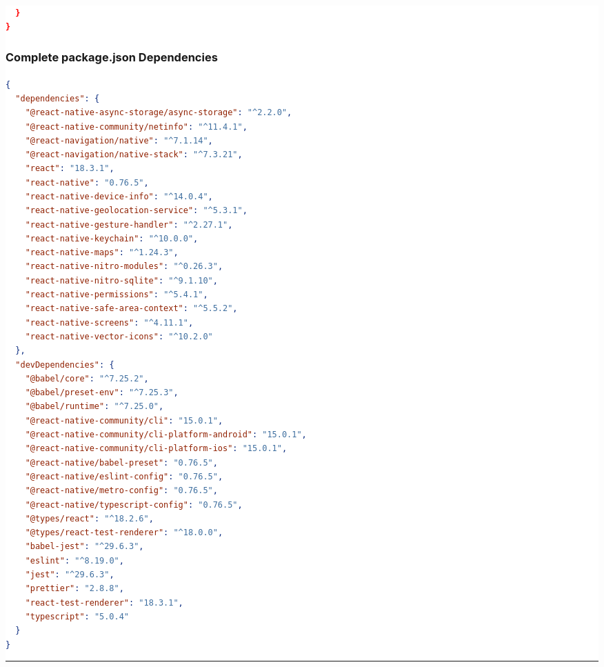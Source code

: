 ```json
  }
}
```

### Complete package.json Dependencies

```json
{
  "dependencies": {
    "@react-native-async-storage/async-storage": "^2.2.0",
    "@react-native-community/netinfo": "^11.4.1",
    "@react-navigation/native": "^7.1.14",
    "@react-navigation/native-stack": "^7.3.21",
    "react": "18.3.1",
    "react-native": "0.76.5",
    "react-native-device-info": "^14.0.4",
    "react-native-geolocation-service": "^5.3.1",
    "react-native-gesture-handler": "^2.27.1",
    "react-native-keychain": "^10.0.0",
    "react-native-maps": "^1.24.3",
    "react-native-nitro-modules": "^0.26.3",
    "react-native-nitro-sqlite": "^9.1.10",
    "react-native-permissions": "^5.4.1",
    "react-native-safe-area-context": "^5.5.2",
    "react-native-screens": "^4.11.1",
    "react-native-vector-icons": "^10.2.0"
  },
  "devDependencies": {
    "@babel/core": "^7.25.2",
    "@babel/preset-env": "^7.25.3",
    "@babel/runtime": "^7.25.0",
    "@react-native-community/cli": "15.0.1",
    "@react-native-community/cli-platform-android": "15.0.1",
    "@react-native-community/cli-platform-ios": "15.0.1",
    "@react-native/babel-preset": "0.76.5",
    "@react-native/eslint-config": "0.76.5",
    "@react-native/metro-config": "0.76.5",
    "@react-native/typescript-config": "0.76.5",
    "@types/react": "^18.2.6",
    "@types/react-test-renderer": "^18.0.0",
    "babel-jest": "^29.6.3",
    "eslint": "^8.19.0",
    "jest": "^29.6.3",
    "prettier": "2.8.8",
    "react-test-renderer": "18.3.1",
    "typescript": "5.0.4"
  }
}
```

---

